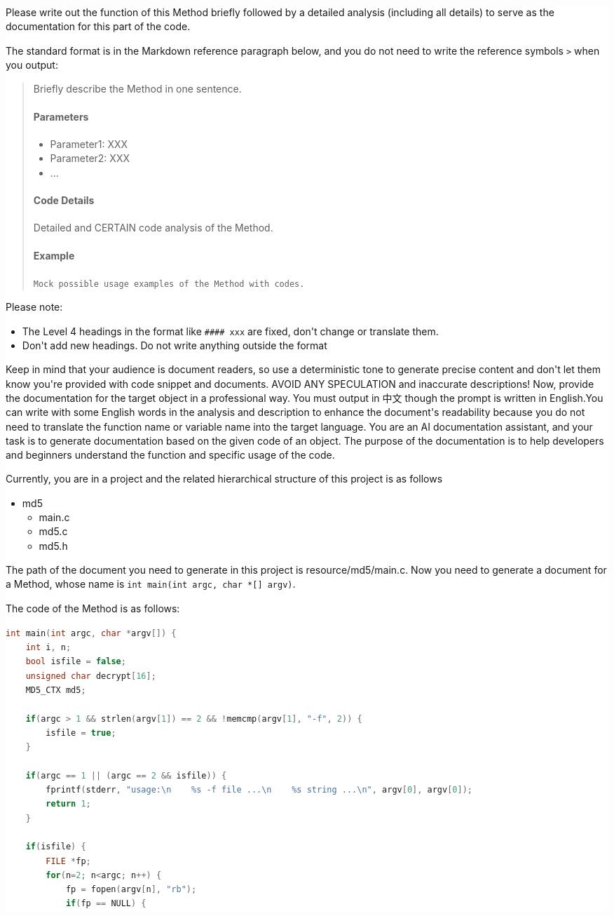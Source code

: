Please write out the function of this Method briefly followed by a detailed analysis (including all details) to serve as the documentation for this part of the code.

The standard format is in the Markdown reference paragraph below, and you do not need to write the reference symbols `>` when you output:

> Briefly describe the Method in one sentence.
> #### Parameters
> - Parameter1: XXX
> - Parameter2: XXX
> - ...
> #### Code Details
> Detailed and CERTAIN code analysis of the Method. 
> #### Example
> ```C++
> Mock possible usage examples of the Method with codes. 
> ```

Please note:
- The Level 4 headings in the format like `#### xxx` are fixed, don't change or translate them.
- Don't add new headings. Do not write anything outside the format

Keep in mind that your audience is document readers, so use a deterministic tone to generate precise content and don't let them know you're provided with code snippet and documents. AVOID ANY SPECULATION and inaccurate descriptions! Now, provide the documentation for the target object in a professional way.
You must output in 中文 though the prompt is written in English.You can write with some English words in the analysis and description to enhance the document's readability because you do not need to translate the function name or variable name into the target language.
You are an AI documentation assistant, and your task is to generate documentation based on the given code of an object. The purpose of the documentation is to help developers and beginners understand the function and specific usage of the code.

Currently, you are in a project and the related hierarchical structure of this project is as follows
- md5
  - main.c
  - md5.c
  - md5.h

The path of the document you need to generate in this project is resource/md5/main.c.
Now you need to generate a document for a Method, whose name is `int main(int argc, char *[] argv)`.

The code of the Method is as follows:

```C++
int main(int argc, char *argv[]) {
	int i, n;
	bool isfile = false;
	unsigned char decrypt[16];
	MD5_CTX md5;
	
	if(argc > 1 && strlen(argv[1]) == 2 && !memcmp(argv[1], "-f", 2)) {
		isfile = true;
	}
	
	if(argc == 1 || (argc == 2 && isfile)) {
		fprintf(stderr, "usage:\n    %s -f file ...\n    %s string ...\n", argv[0], argv[0]);
		return 1;
	}
	
	if(isfile) {
		FILE *fp;
		for(n=2; n<argc; n++) {
			fp = fopen(argv[n], "rb");
			if(fp == NULL) {
```